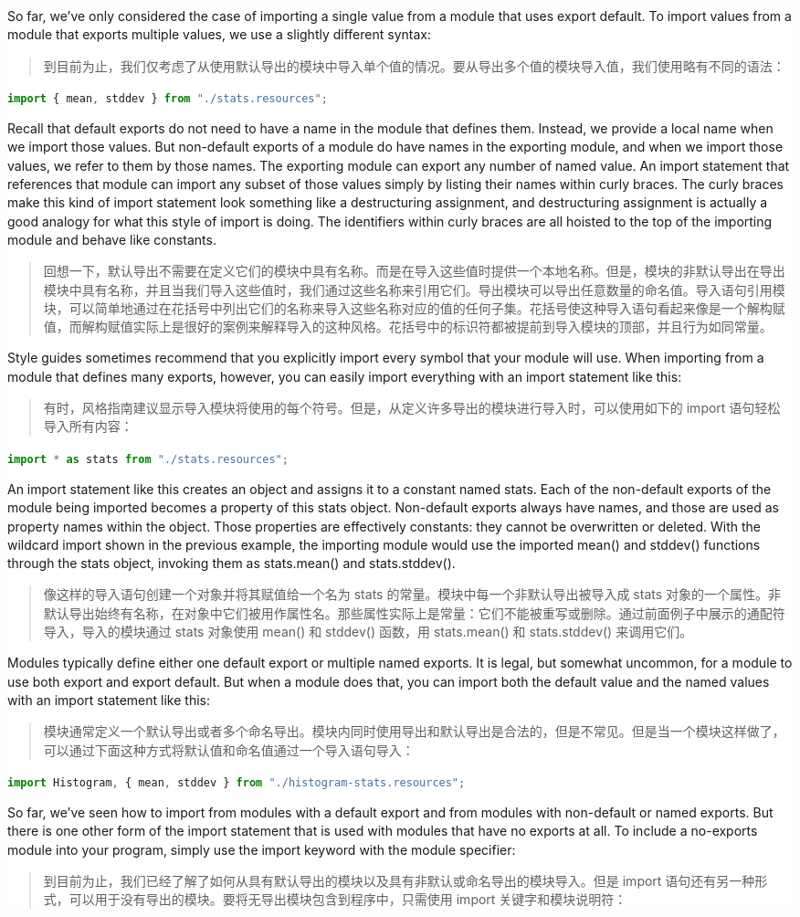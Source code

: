 So far, we’ve only considered the case of importing a single value from a module that uses export default. To import values from a module that exports multiple values, we use a slightly different syntax:

> 到目前为止，我们仅考虑了从使用默认导出的模块中导入单个值的情况。要从导出多个值的模块导入值，我们使用略有不同的语法：

```js
import { mean, stddev } from "./stats.resources";
```
Recall that default exports do not need to have a name in the module that defines them. Instead, we provide a local name when we import those values. But non-default exports of a module do have names in the exporting module, and when we import those values, we refer to them by those names. The exporting module can export any number of named value. An import statement that references that module can import any subset of those values simply by listing their names within curly braces. The curly braces make this kind of import statement look something like a destructuring assignment, and destructuring assignment is actually a good analogy for what this style of import is doing. The identifiers within curly braces are all hoisted to the top of the importing module and behave like constants.

> 回想一下，默认导出不需要在定义它们的模块中具有名称。而是在导入这些值时提供一个本地名称。但是，模块的非默认导出在导出模块中具有名称，并且当我们导入这些值时，我们通过这些名称来引用它们。导出模块可以导出任意数量的命名值。导入语句引用模块，可以简单地通过在花括号中列出它们的名称来导入这些名称对应的值的任何子集。花括号使这种导入语句看起来像是一个解构赋值，而解构赋值实际上是很好的案例来解释导入的这种风格。花括号中的标识符都被提前到导入模块的顶部，并且行为如同常量。

Style guides sometimes recommend that you explicitly import every symbol that your module will use. When importing from a module that defines many exports, however, you can easily import everything with an import statement like this:

> 有时，风格指南建议显示导入模块将使用的每个符号。但是，从定义许多导出的模块进行导入时，可以使用如下的 import 语句轻松导入所有内容：

```js
import * as stats from "./stats.resources";
```
An import statement like this creates an object and assigns it to a constant named stats. Each of the non-default exports of the module being imported becomes a property of this stats object. Non-default exports always have names, and those are used as property names within the object. Those properties are effectively constants: they cannot be overwritten or deleted. With the wildcard import shown in the previous example, the importing module would use the imported mean() and stddev() functions through the stats object, invoking them as stats.mean() and stats.stddev().

> 像这样的导入语句创建一个对象并将其赋值给一个名为 stats 的常量。模块中每一个非默认导出被导入成 stats 对象的一个属性。非默认导出始终有名称，在对象中它们被用作属性名。那些属性实际上是常量：它们不能被重写或删除。通过前面例子中展示的通配符导入，导入的模块通过 stats 对象使用 mean() 和 stddev() 函数，用 stats.mean() 和 stats.stddev() 来调用它们。

Modules typically define either one default export or multiple named exports. It is legal, but somewhat uncommon, for a module to use both export and export default. But when a module does that, you can import both the default value and the named values with an import statement like this:

> 模块通常定义一个默认导出或者多个命名导出。模块内同时使用导出和默认导出是合法的，但是不常见。但是当一个模块这样做了，可以通过下面这种方式将默认值和命名值通过一个导入语句导入：

```js
import Histogram, { mean, stddev } from "./histogram-stats.resources";
```
So far, we’ve seen how to import from modules with a default export and from modules with non-default or named exports. But there is one other form of the import statement that is used with modules that have no exports at all. To include a no-exports module into your program, simply use the import keyword with the module specifier:

> 到目前为止，我们已经了解了如何从具有默认导出的模块以及具有非默认或命名导出的模块导入。但是 import 语句还有另一种形式，可以用于没有导出的模块。要将无导出模块包含到程序中，只需使用 import 关键字和模块说明符：
